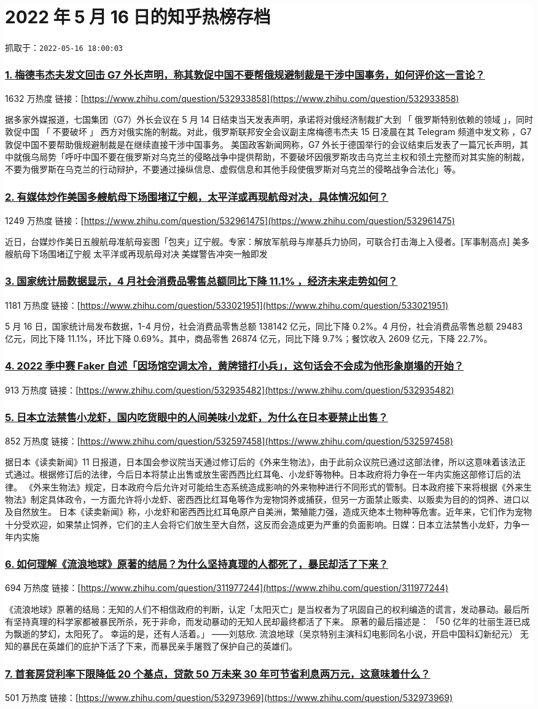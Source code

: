 # 2022 年 5 月 16 日的知乎热榜存档

抓取于：`2022-05-16 18:00:03`

### [1. 梅德韦杰夫发文回击 G7 外长声明，称其敦促中国不要帮俄规避制裁是干涉中国事务，如何评价这一言论？](https://www.zhihu.com/question/532933858)
1632 万热度 链接：[https://www.zhihu.com/question/532933858](https://www.zhihu.com/question/532933858)

据多家外媒报道，七国集团（G7）外长会议在 5 月 14 日结束当天发表声明，承诺将对俄经济制裁扩大到 「 俄罗斯特别依赖的领域 」，同时敦促中国 「 不要破坏 」 西方对俄实施的制裁。对此，俄罗斯联邦安全会议副主席梅德韦杰夫 15 日凌晨在其 Telegram 频道中发文称 ，G7 敦促中国不要帮助俄规避制裁是在继续直接干涉中国事务。 美国政客新闻网称，G7 外长于德国举行的会议结束后发表了一篇冗长声明，其中就俄乌局势「呼吁中国不要在俄罗斯对乌克兰的侵略战争中提供帮助，不要破坏因俄罗斯攻击乌克兰主权和领土完整而对其实施的制裁，不要为俄罗斯在乌克兰的行动辩护，不要通过操纵信息、虚假信息和其他手段使俄罗斯对乌克兰的侵略战争合法化」等。 

### [2. 有媒体炒作美国多艘航母下场围堵辽宁舰，太平洋或再现航母对决，具体情况如何？](https://www.zhihu.com/question/532961475)
1249 万热度 链接：[https://www.zhihu.com/question/532961475](https://www.zhihu.com/question/532961475)

近日，台媒炒作美日五艘航母准航母妄图「包夹」辽宁舰。专家：解放军航母与岸基兵力协同，可联合打击海上入侵者。[军事制高点] 美多艘航母下场围堵辽宁舰 太平洋或再现航母对决 美媒警告冲突一触即发

### [3. 国家统计局数据显示，4 月社会消费品零售总额同比下降 11.1% ，经济未来走势如何？](https://www.zhihu.com/question/533021951)
1181 万热度 链接：[https://www.zhihu.com/question/533021951](https://www.zhihu.com/question/533021951)

5 月 16 日，国家统计局发布数据，1-4 月份，社会消费品零售总额 138142 亿元，同比下降 0.2%。4 月份，社会消费品零售总额 29483 亿元，同比下降 11.1%，环比下降 0.69%。其中，商品零售 26874 亿元，同比下降 9.7%；餐饮收入 2609 亿元，下降 22.7%。

### [4. 2022 季中赛 Faker 自述「因场馆空调太冷，黄牌错打小兵」，这句话会不会成为他形象崩塌的开始？](https://www.zhihu.com/question/532935482)
913 万热度 链接：[https://www.zhihu.com/question/532935482](https://www.zhihu.com/question/532935482)



### [5. 日本立法禁售小龙虾，国内吃货眼中的人间美味小龙虾，为什么在日本要禁止出售？](https://www.zhihu.com/question/532597458)
852 万热度 链接：[https://www.zhihu.com/question/532597458](https://www.zhihu.com/question/532597458)

据日本《读卖新闻》11 日报道，日本国会参议院当天通过修订后的《外来生物法》，由于此前众议院已通过这部法律，所以这意味着该法正式通过。根据修订后的法律，今后日本将禁止出售或放生密西西比红耳龟、小龙虾等物种。日本政府将力争在一年内实施这部修订后的法律。 《外来生物法》规定，日本政府今后允许对可能给生态系统造成影响的外来物种进行不同形式的管制。日本政府接下来将根据《外来生物法》制定具体政令，一方面允许将小龙虾、密西西比红耳龟等作为宠物饲养或捕获，但另一方面禁止贩卖、以贩卖为目的的饲养、进口以及自然放生。 日本《读卖新闻》称，小龙虾和密西西比红耳龟原产自美洲，繁殖能力强，造成灭绝本土物种等危害。近年来，它们作为宠物十分受欢迎，如果禁止饲养，它们的主人会将它们放生至大自然，这反而会造成更为严重的负面影响。日媒：日本立法禁售小龙虾，力争一年内实施

### [6. 如何理解《流浪地球》原著的结局？为什么坚持真理的人都死了，暴民却活了下来？](https://www.zhihu.com/question/311977244)
694 万热度 链接：[https://www.zhihu.com/question/311977244](https://www.zhihu.com/question/311977244)

《流浪地球》原著的结局：无知的人们不相信政府的判断，认定「太阳灭亡」是当权者为了巩固自己的权利编造的谎言，发动暴动。最后所有坚持真理的科学家都被暴民所杀，死于非命，而发动暴动的无知人民却最终都活了下来。 原著的最后描述是： 「50 亿年的壮丽生涯已成为飘逝的梦幻，太阳死了。 幸运的是，还有人活着。」 ——刘慈欣. 流浪地球（吴京特别主演科幻电影同名小说，开启中国科幻新纪元） 无知的暴民在英雄们的庇护下活了下来，而暴民亲手屠戮了保护自己的英雄们。

### [7. 首套房贷利率下限降低 20 个基点，贷款 50 万未来 30 年可节省利息两万元，这意味着什么？](https://www.zhihu.com/question/532973969)
501 万热度 链接：[https://www.zhihu.com/question/532973969](https://www.zhihu.com/question/532973969)
